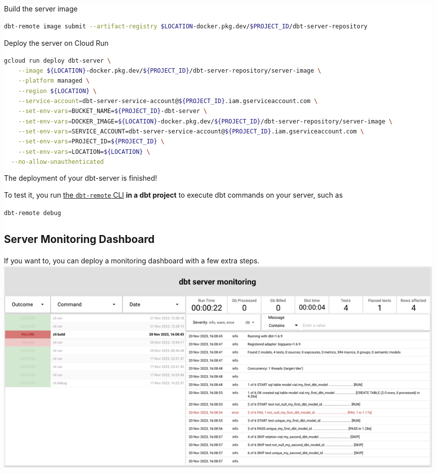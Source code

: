 Build the server image
```sh
dbt-remote image submit --artifact-registry $LOCATION-docker.pkg.dev/$PROJECT_ID/dbt-server-repository
```

Deploy the server on Cloud Run
```sh
gcloud run deploy dbt-server \
	--image ${LOCATION}-docker.pkg.dev/${PROJECT_ID}/dbt-server-repository/server-image \
	--platform managed \
	--region ${LOCATION} \
	--service-account=dbt-server-service-account@${PROJECT_ID}.iam.gserviceaccount.com \
	--set-env-vars=BUCKET_NAME=${PROJECT_ID}-dbt-server \
	--set-env-vars=DOCKER_IMAGE=${LOCATION}-docker.pkg.dev/${PROJECT_ID}/dbt-server-repository/server-image \
	--set-env-vars=SERVICE_ACCOUNT=dbt-server-service-account@${PROJECT_ID}.iam.gserviceaccount.com \
	--set-env-vars=PROJECT_ID=${PROJECT_ID} \
	--set-env-vars=LOCATION=${LOCATION} \
  --no-allow-unauthenticated
```

The deployment of your dbt-server is finished!

To test it, you run [the `dbt-remote` CLI](../README.md) **in a dbt project** to execute dbt commands on your server, such as
```sh
dbt-remote debug
```

## Server Monitoring Dashboard

If you want to, you can deploy a monitoring dashboard with a few extra steps.
![](../docs/images/monitoring_dashboard.png)
